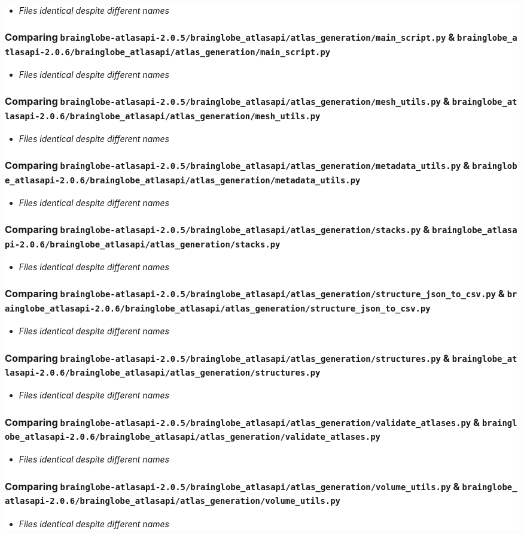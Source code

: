  * *Files identical despite different names*

### Comparing `brainglobe-atlasapi-2.0.5/brainglobe_atlasapi/atlas_generation/main_script.py` & `brainglobe_atlasapi-2.0.6/brainglobe_atlasapi/atlas_generation/main_script.py`

 * *Files identical despite different names*

### Comparing `brainglobe-atlasapi-2.0.5/brainglobe_atlasapi/atlas_generation/mesh_utils.py` & `brainglobe_atlasapi-2.0.6/brainglobe_atlasapi/atlas_generation/mesh_utils.py`

 * *Files identical despite different names*

### Comparing `brainglobe-atlasapi-2.0.5/brainglobe_atlasapi/atlas_generation/metadata_utils.py` & `brainglobe_atlasapi-2.0.6/brainglobe_atlasapi/atlas_generation/metadata_utils.py`

 * *Files identical despite different names*

### Comparing `brainglobe-atlasapi-2.0.5/brainglobe_atlasapi/atlas_generation/stacks.py` & `brainglobe_atlasapi-2.0.6/brainglobe_atlasapi/atlas_generation/stacks.py`

 * *Files identical despite different names*

### Comparing `brainglobe-atlasapi-2.0.5/brainglobe_atlasapi/atlas_generation/structure_json_to_csv.py` & `brainglobe_atlasapi-2.0.6/brainglobe_atlasapi/atlas_generation/structure_json_to_csv.py`

 * *Files identical despite different names*

### Comparing `brainglobe-atlasapi-2.0.5/brainglobe_atlasapi/atlas_generation/structures.py` & `brainglobe_atlasapi-2.0.6/brainglobe_atlasapi/atlas_generation/structures.py`

 * *Files identical despite different names*

### Comparing `brainglobe-atlasapi-2.0.5/brainglobe_atlasapi/atlas_generation/validate_atlases.py` & `brainglobe_atlasapi-2.0.6/brainglobe_atlasapi/atlas_generation/validate_atlases.py`

 * *Files identical despite different names*

### Comparing `brainglobe-atlasapi-2.0.5/brainglobe_atlasapi/atlas_generation/volume_utils.py` & `brainglobe_atlasapi-2.0.6/brainglobe_atlasapi/atlas_generation/volume_utils.py`

 * *Files identical despite different names*
